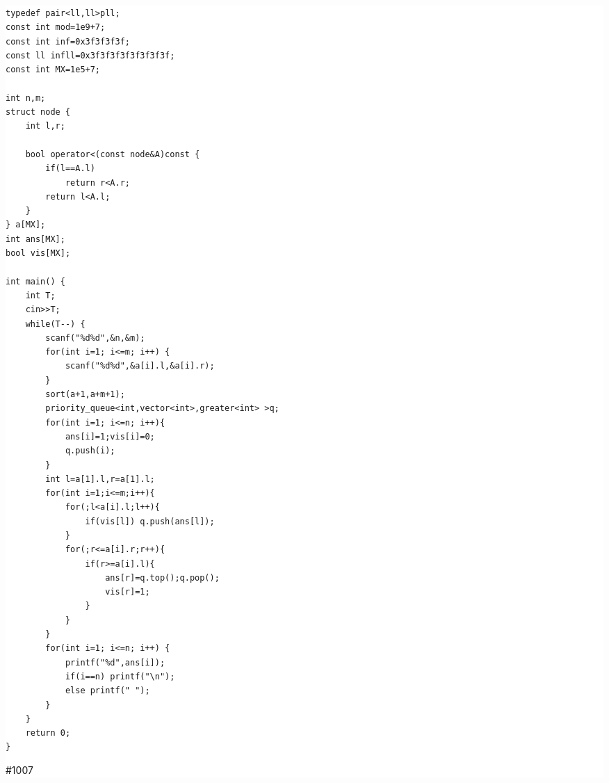 ```
typedef pair<ll,ll>pll;
const int mod=1e9+7;
const int inf=0x3f3f3f3f;
const ll infll=0x3f3f3f3f3f3f3f3f;
const int MX=1e5+7;

int n,m;
struct node {
    int l,r;

    bool operator<(const node&A)const {
        if(l==A.l)
            return r<A.r;
        return l<A.l;
    }
} a[MX];
int ans[MX];
bool vis[MX];

int main() {
    int T;
    cin>>T;
    while(T--) {
        scanf("%d%d",&n,&m);
        for(int i=1; i<=m; i++) {
            scanf("%d%d",&a[i].l,&a[i].r);
        }
        sort(a+1,a+m+1);
        priority_queue<int,vector<int>,greater<int> >q;
        for(int i=1; i<=n; i++){
            ans[i]=1;vis[i]=0;
            q.push(i);
        }
        int l=a[1].l,r=a[1].l;
        for(int i=1;i<=m;i++){
            for(;l<a[i].l;l++){
                if(vis[l]) q.push(ans[l]);
            }
            for(;r<=a[i].r;r++){
                if(r>=a[i].l){
                    ans[r]=q.top();q.pop();
                    vis[r]=1;
                }
            }
        }
        for(int i=1; i<=n; i++) {
            printf("%d",ans[i]);
            if(i==n) printf("\n");
            else printf(" ");
        }
    }
    return 0;
}
```
 #1007
